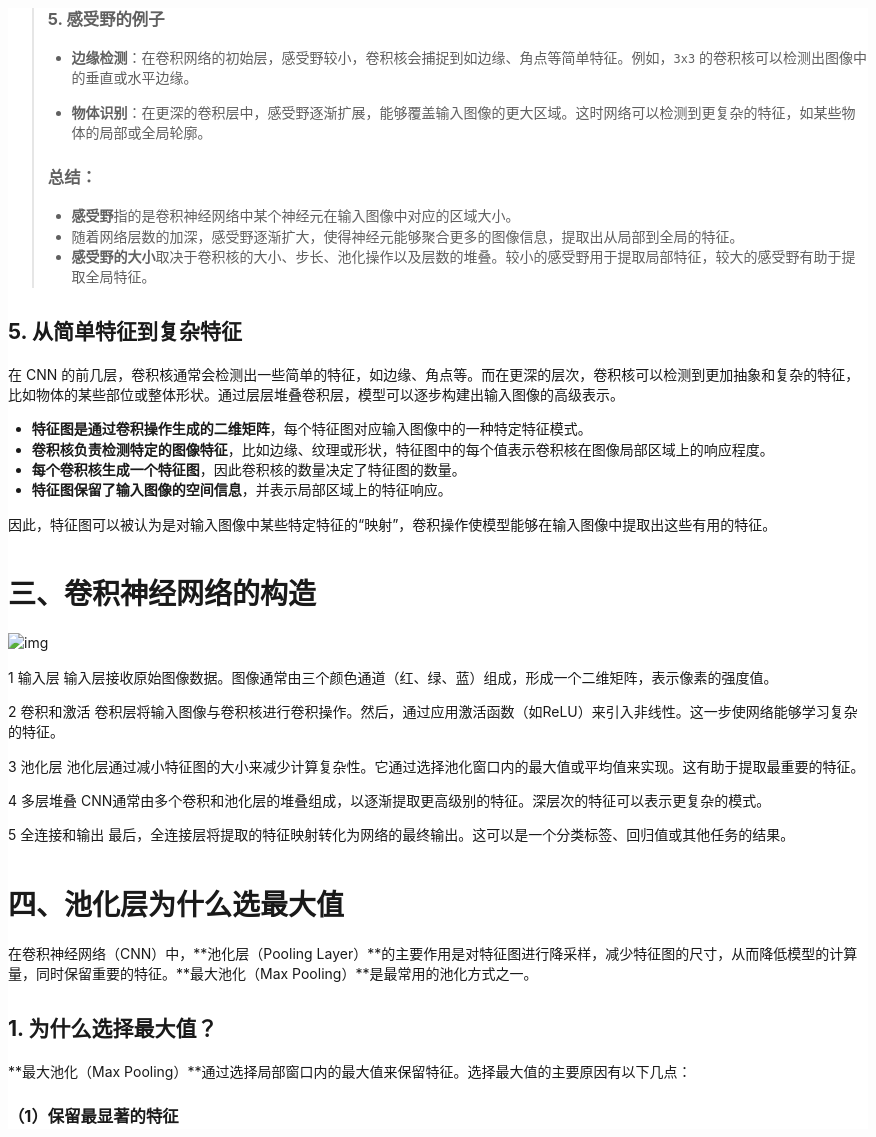 > ### 5. **感受野的例子**
>
> - **边缘检测**：在卷积网络的初始层，感受野较小，卷积核会捕捉到如边缘、角点等简单特征。例如，`3x3` 的卷积核可以检测出图像中的垂直或水平边缘。
>
> - **物体识别**：在更深的卷积层中，感受野逐渐扩展，能够覆盖输入图像的更大区域。这时网络可以检测到更复杂的特征，如某些物体的局部或全局轮廓。
>
> ### 总结：
> - **感受野**指的是卷积神经网络中某个神经元在输入图像中对应的区域大小。
> - 随着网络层数的加深，感受野逐渐扩大，使得神经元能够聚合更多的图像信息，提取出从局部到全局的特征。
> - **感受野的大小**取决于卷积核的大小、步长、池化操作以及层数的堆叠。较小的感受野用于提取局部特征，较大的感受野有助于提取全局特征。

## 5. **从简单特征到复杂特征**

在 CNN 的前几层，卷积核通常会检测出一些简单的特征，如边缘、角点等。而在更深的层次，卷积核可以检测到更加抽象和复杂的特征，比如物体的某些部位或整体形状。通过层层堆叠卷积层，模型可以逐步构建出输入图像的高级表示。

- **特征图是通过卷积操作生成的二维矩阵**，每个特征图对应输入图像中的一种特定特征模式。
- **卷积核负责检测特定的图像特征**，比如边缘、纹理或形状，特征图中的每个值表示卷积核在图像局部区域上的响应程度。
- **每个卷积核生成一个特征图**，因此卷积核的数量决定了特征图的数量。
- **特征图保留了输入图像的空间信息**，并表示局部区域上的特征响应。

因此，特征图可以被认为是对输入图像中某些特定特征的“映射”，卷积操作使模型能够在输入图像中提取出这些有用的特征。

# 三、卷积神经网络的构造

![img](https://i-blog.csdnimg.cn/blog_migrate/3c266da23107494b04b09683b8427f0e.png)

1 输入层
输入层接收原始图像数据。图像通常由三个颜色通道（红、绿、蓝）组成，形成一个二维矩阵，表示像素的强度值。

2 卷积和激活
卷积层将输入图像与卷积核进行卷积操作。然后，通过应用激活函数（如ReLU）来引入非线性。这一步使网络能够学习复杂的特征。

3 池化层
池化层通过减小特征图的大小来减少计算复杂性。它通过选择池化窗口内的最大值或平均值来实现。这有助于提取最重要的特征。

4 多层堆叠
CNN通常由多个卷积和池化层的堆叠组成，以逐渐提取更高级别的特征。深层次的特征可以表示更复杂的模式。

5 全连接和输出
最后，全连接层将提取的特征映射转化为网络的最终输出。这可以是一个分类标签、回归值或其他任务的结果。

# 四、池化层为什么选最大值

在卷积神经网络（CNN）中，**池化层（Pooling Layer）**的主要作用是对特征图进行降采样，减少特征图的尺寸，从而降低模型的计算量，同时保留重要的特征。**最大池化（Max Pooling）**是最常用的池化方式之一。

## 1. **为什么选择最大值？**

**最大池化（Max Pooling）**通过选择局部窗口内的最大值来保留特征。选择最大值的主要原因有以下几点：

### （1）**保留最显著的特征**
